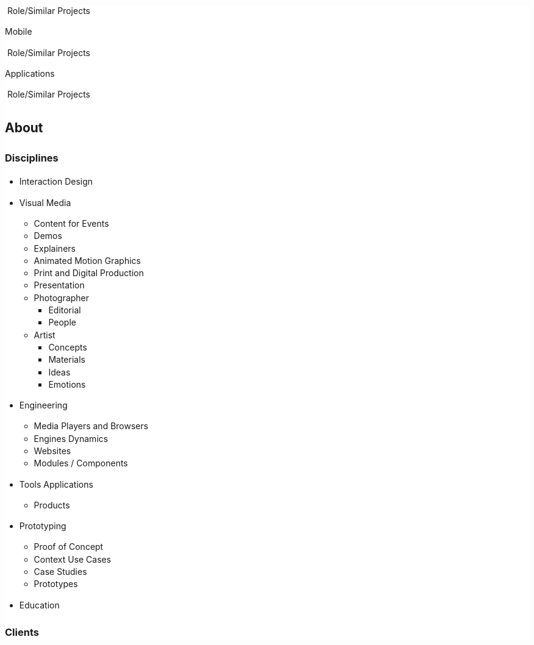 ​	Role/Similar Projects

Mobile

​	Role/Similar Projects

Applications

​	Role/Similar Projects



## About

### Disciplines

* Interaction Design

- Visual Media

  - Content for Events
  - Demos 
  - Explainers
  - Animated Motion Graphics
  - Print and Digital Production
  - Presentation
  - Photographer
	- Editorial
	- People
  - Artist
	- Concepts
	- Materials
	- Ideas
	- Emotions

- Engineering

  - Media Players and Browsers
  - Engines Dynamics
  - Websites
  - Modules / Components

- Tools Applications

  - Products

- Prototyping

  - Proof of Concept 
  - Context Use Cases
  - Case Studies
  - Prototypes

- Education


### Clients
